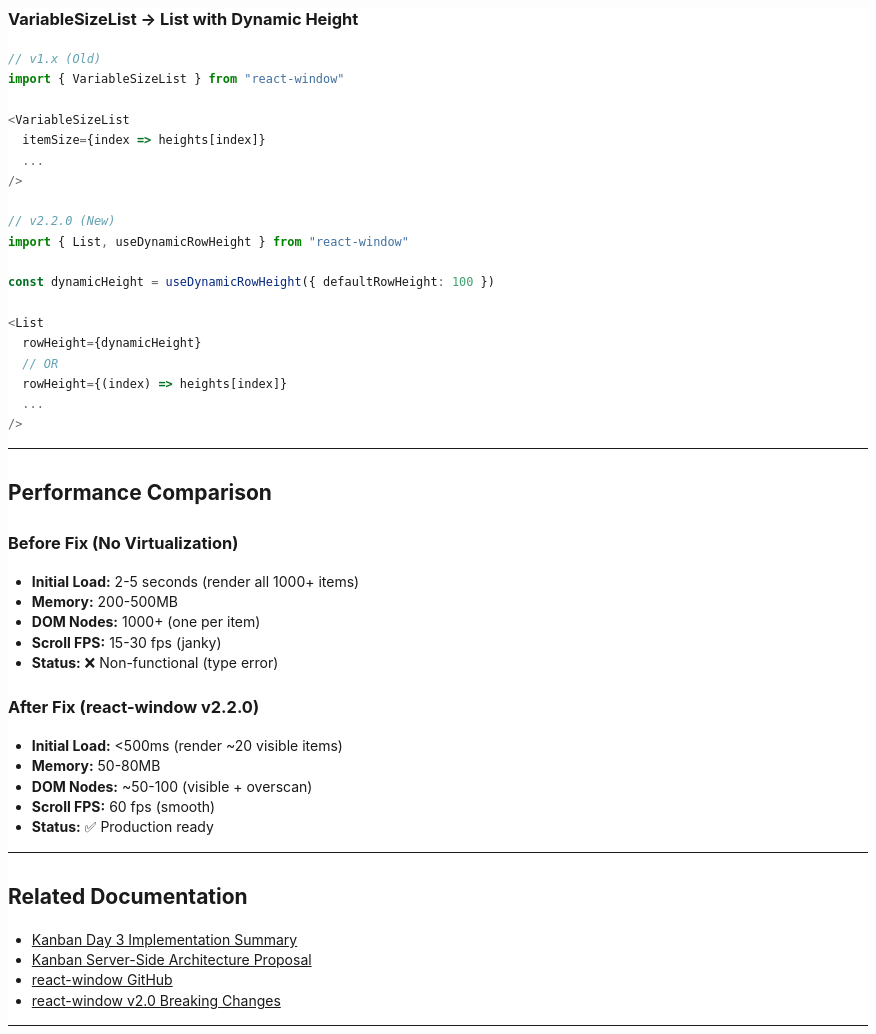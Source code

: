 ### VariableSizeList → List with Dynamic Height

```typescript
// v1.x (Old)
import { VariableSizeList } from "react-window"

<VariableSizeList
  itemSize={index => heights[index]}
  ...
/>

// v2.2.0 (New)
import { List, useDynamicRowHeight } from "react-window"

const dynamicHeight = useDynamicRowHeight({ defaultRowHeight: 100 })

<List
  rowHeight={dynamicHeight}
  // OR
  rowHeight={(index) => heights[index]}
  ...
/>
```

---

## Performance Comparison

### Before Fix (No Virtualization)
- **Initial Load:** 2-5 seconds (render all 1000+ items)
- **Memory:** 200-500MB
- **DOM Nodes:** 1000+ (one per item)
- **Scroll FPS:** 15-30 fps (janky)
- **Status:** ❌ Non-functional (type error)

### After Fix (react-window v2.2.0)
- **Initial Load:** <500ms (render ~20 visible items)
- **Memory:** 50-80MB
- **DOM Nodes:** ~50-100 (visible + overscan)
- **Scroll FPS:** 60 fps (smooth)
- **Status:** ✅ Production ready

---

## Related Documentation

- [Kanban Day 3 Implementation Summary](./kanban-day-3-implementation-summary.md)
- [Kanban Server-Side Architecture Proposal](./kanban-server-side-architecture-proposal.md)
- [react-window GitHub](https://github.com/bvaughn/react-window)
- [react-window v2.0 Breaking Changes](https://github.com/bvaughn/react-window/releases/tag/2.0.0)

---